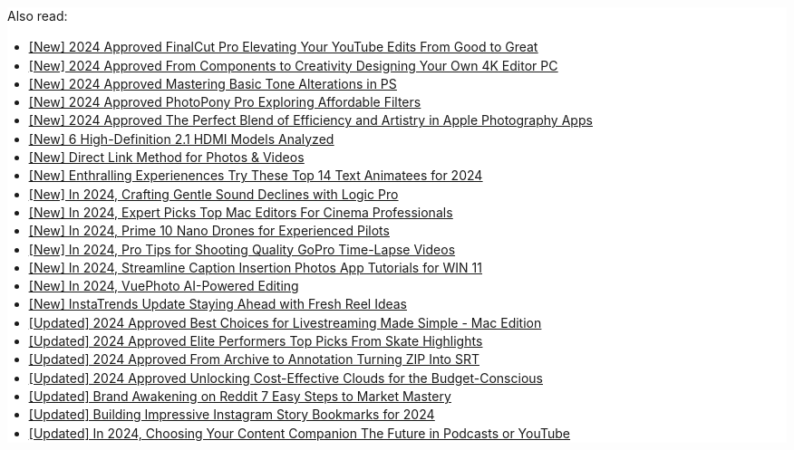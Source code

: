 




<span class="atpl-alsoreadstyle">Also read:</span>
<div><ul>
<li><a href="https://eaxpv-info.techidaily.com/new-2024-approved-finalcut-pro-elevating-your-youtube-edits-from-good-to-great/"><u>[New] 2024 Approved  FinalCut Pro  Elevating Your YouTube Edits From Good to Great</u></a></li>
<li><a href="https://article-helps.techidaily.com/new-2024-approved-from-components-to-creativity-designing-your-own-4k-editor-pc/"><u>[New] 2024 Approved  From Components to Creativity  Designing Your Own 4K Editor PC</u></a></li>
<li><a href="https://article-helps.techidaily.com/new-2024-approved-mastering-basic-tone-alterations-in-ps/"><u>[New] 2024 Approved  Mastering Basic Tone Alterations in PS</u></a></li>
<li><a href="https://article-helps.techidaily.com/new-2024-approved-photopony-pro-exploring-affordable-filters/"><u>[New] 2024 Approved  PhotoPony Pro  Exploring Affordable Filters</u></a></li>
<li><a href="https://article-helps.techidaily.com/new-2024-approved-the-perfect-blend-of-efficiency-and-artistry-in-apple-photography-apps/"><u>[New] 2024 Approved  The Perfect Blend of Efficiency and Artistry in Apple Photography Apps</u></a></li>
<li><a href="https://article-helps.techidaily.com/new-6-high-definition-21-hdmi-models-analyzed/"><u>[New] 6 High-Definition 2.1 HDMI Models Analyzed</u></a></li>
<li><a href="https://article-helps.techidaily.com/new-direct-link-method-for-photos-and-videos/"><u>[New] Direct Link Method for Photos & Videos</u></a></li>
<li><a href="https://article-helps.techidaily.com/new-enthralling-experienences-try-these-top-14-text-animatees-for-2024/"><u>[New] Enthralling Experienences  Try These Top 14 Text Animatees for 2024</u></a></li>
<li><a href="https://article-helps.techidaily.com/new-in-2024-crafting-gentle-sound-declines-with-logic-pro/"><u>[New] In 2024, Crafting Gentle Sound Declines with Logic Pro</u></a></li>
<li><a href="https://article-helps.techidaily.com/new-in-2024-expert-picks-top-mac-editors-for-cinema-professionals/"><u>[New] In 2024, Expert Picks  Top Mac Editors For Cinema Professionals</u></a></li>
<li><a href="https://article-helps.techidaily.com/new-in-2024-prime-10-nano-drones-for-experienced-pilots/"><u>[New] In 2024, Prime 10 Nano Drones for Experienced Pilots</u></a></li>
<li><a href="https://article-helps.techidaily.com/new-in-2024-pro-tips-for-shooting-quality-gopro-time-lapse-videos/"><u>[New] In 2024, Pro Tips for Shooting Quality GoPro Time-Lapse Videos</u></a></li>
<li><a href="https://article-helps.techidaily.com/new-in-2024-streamline-caption-insertion-photos-app-tutorials-for-win-11/"><u>[New] In 2024, Streamline Caption Insertion  Photos App Tutorials for WIN 11</u></a></li>
<li><a href="https://article-helps.techidaily.com/new-in-2024-vuephoto-ai-powered-editing/"><u>[New] In 2024, VuePhoto AI-Powered Editing</u></a></li>
<li><a href="https://article-helps.techidaily.com/new-instatrends-update-staying-ahead-with-fresh-reel-ideas/"><u>[New] InstaTrends Update  Staying Ahead with Fresh Reel Ideas</u></a></li>
<li><a href="https://article-helps.techidaily.com/updated-2024-approved-best-choices-for-livestreaming-made-simple-mac-edition/"><u>[Updated] 2024 Approved  Best Choices for Livestreaming Made Simple - Mac Edition</u></a></li>
<li><a href="https://article-helps.techidaily.com/updated-2024-approved-elite-performers-top-picks-from-skate-highlights/"><u>[Updated] 2024 Approved  Elite Performers  Top Picks From Skate Highlights</u></a></li>
<li><a href="https://article-helps.techidaily.com/updated-2024-approved-from-archive-to-annotation-turning-zip-into-srt/"><u>[Updated] 2024 Approved  From Archive to Annotation  Turning ZIP Into SRT</u></a></li>
<li><a href="https://article-helps.techidaily.com/updated-2024-approved-unlocking-cost-effective-clouds-for-the-budget-conscious/"><u>[Updated] 2024 Approved  Unlocking Cost-Effective Clouds for the Budget-Conscious</u></a></li>
<li><a href="https://article-helps.techidaily.com/updated-brand-awakening-on-reddit-7-easy-steps-to-market-mastery/"><u>[Updated] Brand Awakening on Reddit  7 Easy Steps to Market Mastery</u></a></li>
<li><a href="https://instagram-video-files.techidaily.com/updated-building-impressive-instagram-story-bookmarks-for-2024/"><u>[Updated] Building Impressive Instagram Story Bookmarks for 2024</u></a></li>
<li><a href="https://article-helps.techidaily.com/updated-in-2024-choosing-your-content-companion-the-future-in-podcasts-or-youtube/"><u>[Updated] In 2024, Choosing Your Content Companion  The Future in Podcasts or YouTube</u></a></li>